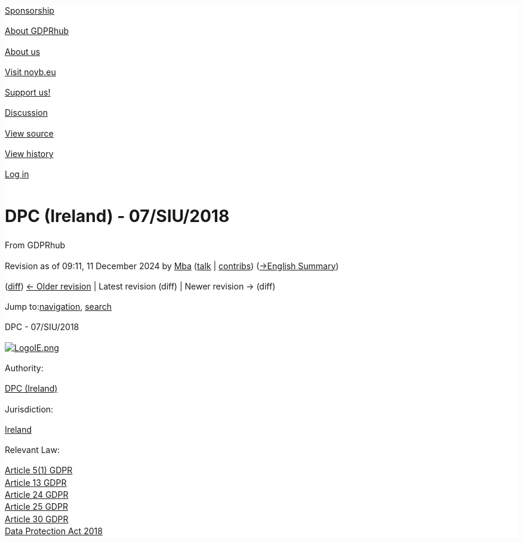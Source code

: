 [Sponsorship](/index.php?title=GDPRhub_Sponsorship)

[About GDPRhub](#)

[About us](/index.php?title=About_GDPRhub)

[Visit noyb.eu](https://www.noyb.eu)

[Support us!](https://www.noyb.eu/support)

[](# "Page tools")

[Discussion](/index.php?title=Talk:DPC_\(Ireland\)_-_07/SIU/2018&action=edit&redlink=1 "Discussion about the content page (page does not exist) [t]")

[View source](/index.php?title=DPC_\(Ireland\)_-_07/SIU/2018&action=edit "This page is protected.
You can view its source [e]")

[View history](/index.php?title=DPC_\(Ireland\)_-_07/SIU/2018&action=history "Past revisions of this page [h]")

[](# "You are not logged in.")

[Log in](/index.php?title=Special:UserLogin&returnto=DPC+%28Ireland%29+-+07%2FSIU%2F2018&returntoquery=oldid%3D44635 "You are encouraged to log in; however, it is not mandatory [o]")

# DPC (Ireland) - 07/SIU/2018

From GDPRhub

Revision as of 09:11, 11 December 2024 by [Mba](/index.php?title=User:Mba&action=edit&redlink=1 "User:Mba (page does not exist)") ([talk](/index.php?title=User_talk:Mba&action=edit&redlink=1 "User talk:Mba (page does not exist)") | [contribs](/index.php?title=Special:Contributions/Mba "Special:Contributions/Mba")) ([→‎English Summary](#English_Summary))

([diff](/index.php?title=DPC_\(Ireland\)_-_07/SIU/2018&diff=prev&oldid=44635 "DPC (Ireland) - 07/SIU/2018")) [← Older revision](/index.php?title=DPC_\(Ireland\)_-_07/SIU/2018&direction=prev&oldid=44635 "DPC (Ireland) - 07/SIU/2018") | Latest revision (diff) | Newer revision → (diff)

Jump to:[navigation](#mw-navigation), [search](#p-search)

DPC - 07/SIU/2018

[![LogoIE.png](/images/thumb/8/82/LogoIE.png/250px-LogoIE.png)](/index.php?title=File:LogoIE.png)

Authority:

[DPC (Ireland)](/index.php?title=DPC_\(Ireland\) "DPC (Ireland)")

Jurisdiction:

[Ireland](/index.php?title=Category:Ireland "Category:Ireland")

Relevant Law:

[Article 5(1) GDPR](/index.php?title=Article_5_GDPR#1 "Article 5 GDPR")  
[Article 13 GDPR](/index.php?title=Article_13_GDPR "Article 13 GDPR")  
[Article 24 GDPR](/index.php?title=Article_24_GDPR "Article 24 GDPR")  
[Article 25 GDPR](/index.php?title=Article_25_GDPR "Article 25 GDPR")  
[Article 30 GDPR](/index.php?title=Article_30_GDPR "Article 30 GDPR")  
[Data Protection Act 2018](https://www.irishstatutebook.ie/eli/2018/act/7/enacted/en/html)
